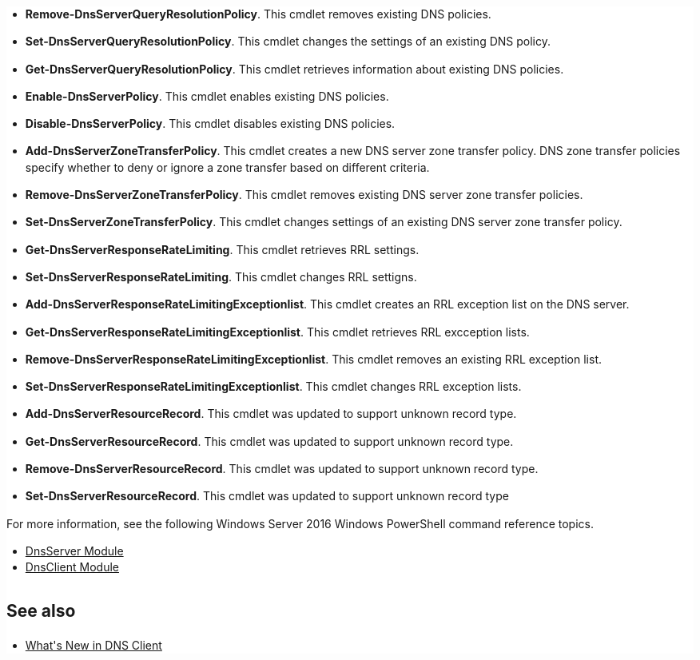 -   **Remove-DnsServerQueryResolutionPolicy**. This cmdlet removes existing DNS policies.  
  
-   **Set-DnsServerQueryResolutionPolicy**. This cmdlet changes the settings of an existing DNS policy.  
  
-   **Get-DnsServerQueryResolutionPolicy**. This cmdlet retrieves information about existing DNS policies.  
  
-   **Enable-DnsServerPolicy**. This cmdlet enables existing DNS policies.  
  
-   **Disable-DnsServerPolicy**. This cmdlet disables existing DNS policies.  
  
-   **Add-DnsServerZoneTransferPolicy**. This cmdlet creates a new DNS server zone transfer policy. DNS zone transfer policies specify whether to deny or ignore a zone transfer based on different criteria.  
  
-   **Remove-DnsServerZoneTransferPolicy**. This cmdlet removes existing DNS server zone transfer policies.  
  
-   **Set-DnsServerZoneTransferPolicy**. This cmdlet changes settings of an existing DNS server zone transfer policy.  
  
-   **Get-DnsServerResponseRateLimiting**. This cmdlet retrieves RRL settings.  
  
-   **Set-DnsServerResponseRateLimiting**. This cmdlet changes RRL settigns.  
  
-   **Add-DnsServerResponseRateLimitingExceptionlist**. This cmdlet creates an RRL exception list on the DNS server.  
  
-   **Get-DnsServerResponseRateLimitingExceptionlist**. This cmdlet retrieves RRL excception lists.  
  
-   **Remove-DnsServerResponseRateLimitingExceptionlist**. This cmdlet removes an existing RRL exception list.  
  
-   **Set-DnsServerResponseRateLimitingExceptionlist**. This cmdlet changes RRL exception lists.  
  
-   **Add-DnsServerResourceRecord**. This cmdlet was updated to support unknown record type.  
  
-   **Get-DnsServerResourceRecord**. This cmdlet was updated to support unknown record type.  
  
-   **Remove-DnsServerResourceRecord**. This cmdlet was updated to support unknown record type.  
  
-   **Set-DnsServerResourceRecord**. This cmdlet was updated to support unknown record type

For more information, see the following Windows Server 2016 Windows PowerShell command reference topics.

- [DnsServer Module](https://technet.microsoft.com/itpro/powershell/windows/dns-server/index)
- [DnsClient Module](https://technet.microsoft.com/itpro/powershell/windows/dns-client/index)

## See also  
  
-   [What's New in DNS Client](What-s-New-in-DNS-Client.md)  
  

  

